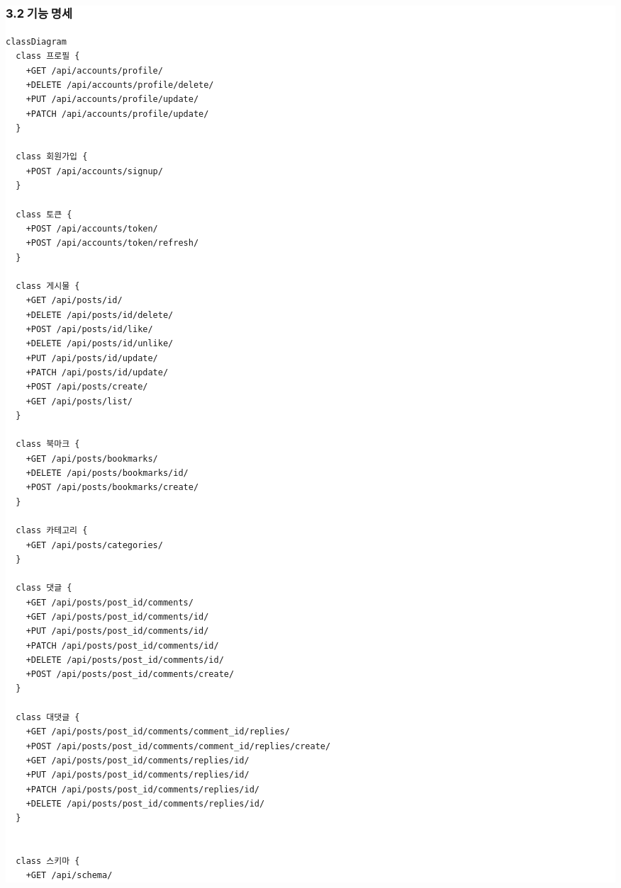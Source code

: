 

### 3.2 기능 명세

```mermaid
classDiagram
  class 프로필 {
    +GET /api/accounts/profile/
    +DELETE /api/accounts/profile/delete/
    +PUT /api/accounts/profile/update/
    +PATCH /api/accounts/profile/update/
  }

  class 회원가입 {
    +POST /api/accounts/signup/
  }

  class 토큰 {
    +POST /api/accounts/token/
    +POST /api/accounts/token/refresh/
  }

  class 게시물 {
    +GET /api/posts/id/
    +DELETE /api/posts/id/delete/
    +POST /api/posts/id/like/
    +DELETE /api/posts/id/unlike/
    +PUT /api/posts/id/update/
    +PATCH /api/posts/id/update/
    +POST /api/posts/create/
    +GET /api/posts/list/
  }

  class 북마크 {
    +GET /api/posts/bookmarks/
    +DELETE /api/posts/bookmarks/id/
    +POST /api/posts/bookmarks/create/
  }

  class 카테고리 {
    +GET /api/posts/categories/
  }

  class 댓글 {
    +GET /api/posts/post_id/comments/
    +GET /api/posts/post_id/comments/id/
    +PUT /api/posts/post_id/comments/id/
    +PATCH /api/posts/post_id/comments/id/
    +DELETE /api/posts/post_id/comments/id/
    +POST /api/posts/post_id/comments/create/
  }

  class 대댓글 {
    +GET /api/posts/post_id/comments/comment_id/replies/
    +POST /api/posts/post_id/comments/comment_id/replies/create/
    +GET /api/posts/post_id/comments/replies/id/
    +PUT /api/posts/post_id/comments/replies/id/
    +PATCH /api/posts/post_id/comments/replies/id/
    +DELETE /api/posts/post_id/comments/replies/id/
  }


  class 스키마 {
    +GET /api/schema/
```
